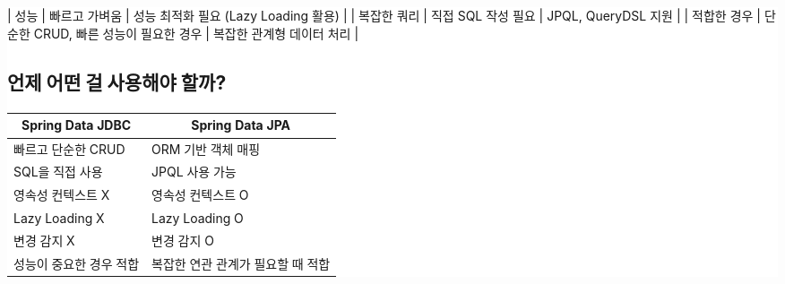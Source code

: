 | 성능 | 빠르고 가벼움 | 성능 최적화 필요 (Lazy Loading 활용) |
| 복잡한 쿼리 | 직접 SQL 작성 필요 | JPQL, QueryDSL 지원 |
| 적합한 경우 | 단순한 CRUD, 빠른 성능이 필요한 경우 | 	복잡한 관계형 데이터 처리 |

## 언제 어떤 걸 사용해야 할까?
| Spring Data JDBC | Spring Data JPA |
| ---------------- | --------------- |
| 빠르고 단순한 CRUD | 	ORM 기반 객체 매핑 | 
| SQL을 직접 사용 | JPQL 사용 가능 | 
| 영속성 컨텍스트 X | 영속성 컨텍스트 O |
| Lazy Loading X | Lazy Loading O | 
| 변경 감지 X | 변경 감지 O | 
| 성능이 중요한 경우 적합 | 복잡한 연관 관계가 필요할 때 적합 | 